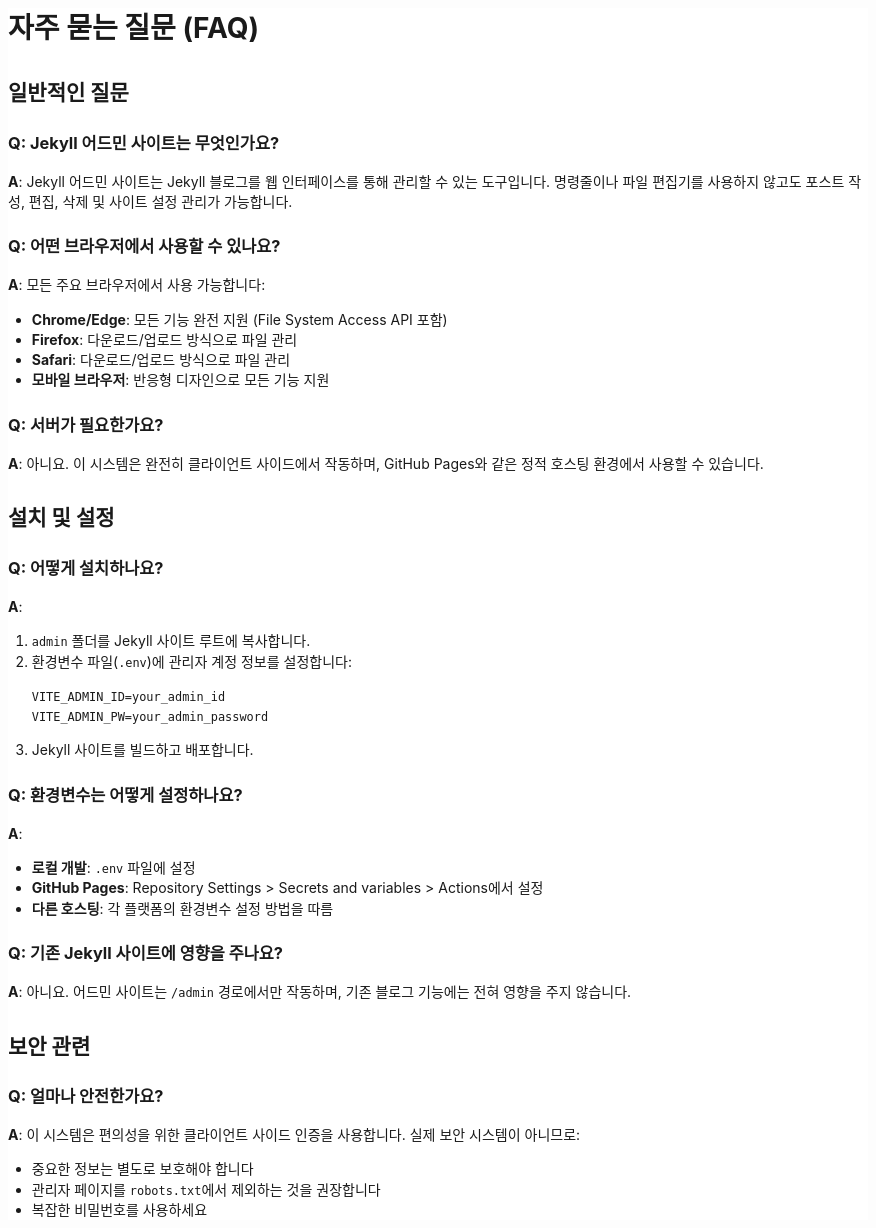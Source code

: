 # 자주 묻는 질문 (FAQ)

## 일반적인 질문

### Q: Jekyll 어드민 사이트는 무엇인가요?
**A**: Jekyll 어드민 사이트는 Jekyll 블로그를 웹 인터페이스를 통해 관리할 수 있는 도구입니다. 명령줄이나 파일 편집기를 사용하지 않고도 포스트 작성, 편집, 삭제 및 사이트 설정 관리가 가능합니다.

### Q: 어떤 브라우저에서 사용할 수 있나요?
**A**: 모든 주요 브라우저에서 사용 가능합니다:
- **Chrome/Edge**: 모든 기능 완전 지원 (File System Access API 포함)
- **Firefox**: 다운로드/업로드 방식으로 파일 관리
- **Safari**: 다운로드/업로드 방식으로 파일 관리
- **모바일 브라우저**: 반응형 디자인으로 모든 기능 지원

### Q: 서버가 필요한가요?
**A**: 아니요. 이 시스템은 완전히 클라이언트 사이드에서 작동하며, GitHub Pages와 같은 정적 호스팅 환경에서 사용할 수 있습니다.

## 설치 및 설정

### Q: 어떻게 설치하나요?
**A**: 
1. `admin` 폴더를 Jekyll 사이트 루트에 복사합니다.
2. 환경변수 파일(`.env`)에 관리자 계정 정보를 설정합니다:
   ```
   VITE_ADMIN_ID=your_admin_id
   VITE_ADMIN_PW=your_admin_password
   ```
3. Jekyll 사이트를 빌드하고 배포합니다.

### Q: 환경변수는 어떻게 설정하나요?
**A**: 
- **로컬 개발**: `.env` 파일에 설정
- **GitHub Pages**: Repository Settings > Secrets and variables > Actions에서 설정
- **다른 호스팅**: 각 플랫폼의 환경변수 설정 방법을 따름

### Q: 기존 Jekyll 사이트에 영향을 주나요?
**A**: 아니요. 어드민 사이트는 `/admin` 경로에서만 작동하며, 기존 블로그 기능에는 전혀 영향을 주지 않습니다.

## 보안 관련

### Q: 얼마나 안전한가요?
**A**: 이 시스템은 편의성을 위한 클라이언트 사이드 인증을 사용합니다. 실제 보안 시스템이 아니므로:
- 중요한 정보는 별도로 보호해야 합니다
- 관리자 페이지를 `robots.txt`에서 제외하는 것을 권장합니다
- 복잡한 비밀번호를 사용하세요
